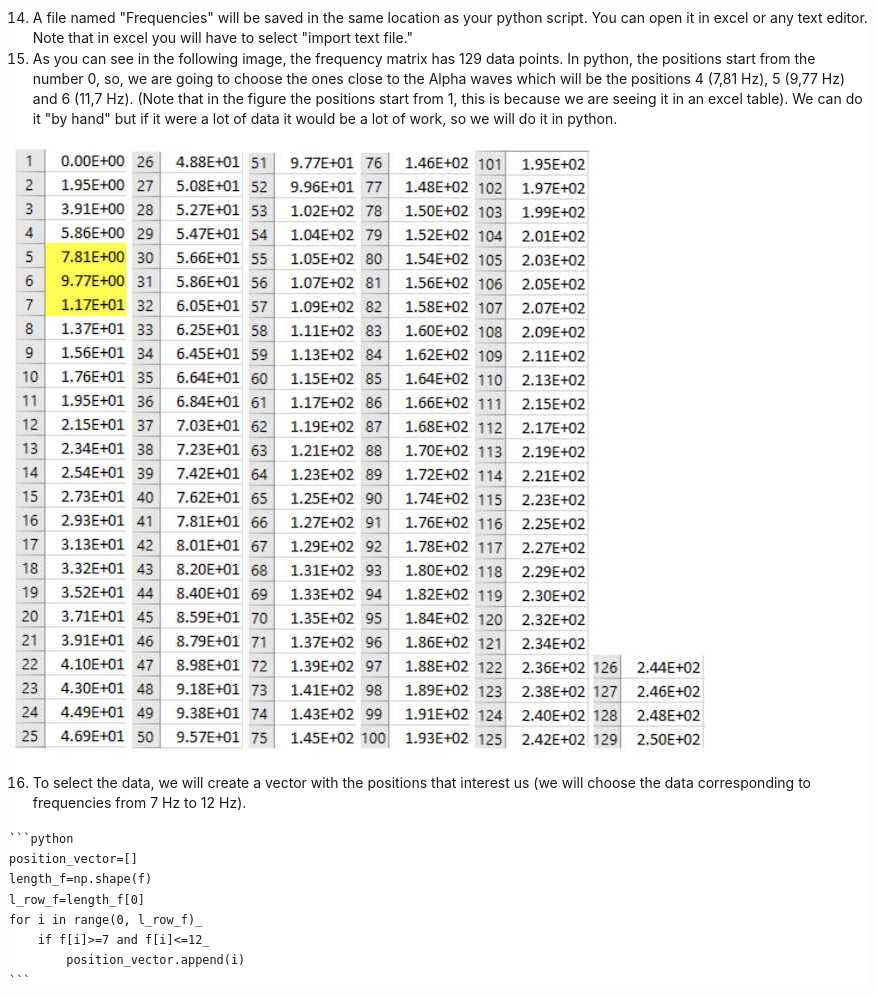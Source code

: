 
  14. A file named "Frequencies" will be saved in the same location as your python script. You can open it in excel or any text editor. Note that in excel you will have to select "import text file." 
  15. As you can see in the following image, the frequency matrix has 129 data points. In python, the positions start from the number 0, so, we are going to choose the ones close to the Alpha waves which will be the positions 4 (7,81 Hz), 5 (9,77 Hz) and 6 (11,7 Hz). (Note that in the figure the positions start from 1, this is because we are seeing it in an excel table). We can do it "by hand" but if it were a lot of data it would be a lot of work, so we will do it in python. 

[ ![](./img/Frequency_Matrix.jpg)](img/Frequency_Matrix.jpg)

  16. To select the data, we will create a vector with the positions that interest us (we will choose the data corresponding to frequencies from 7 Hz to 12 Hz). 
    
    ```python  
    position_vector=[]
    length_f=np.shape(f)
    l_row_f=length_f[0]
    for i in range(0, l_row_f)_
        if f[i]>=7 and f[i]<=12_
            position_vector.append(i)
    ```
